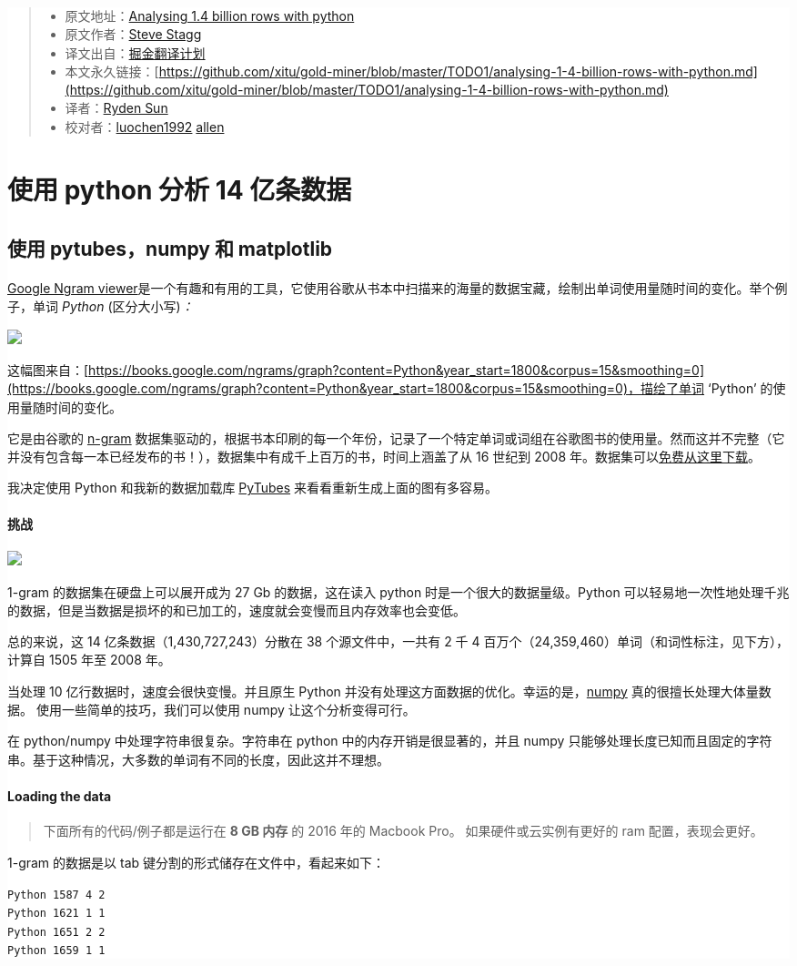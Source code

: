 > * 原文地址：[Analysing 1.4 billion rows with python](https://hackernoon.com/analysing-1-4-billion-rows-with-python-6cec86ca9d73)
> * 原文作者：[Steve Stagg](https://hackernoon.com/@stestagg?source=post_header_lockup)
> * 译文出自：[掘金翻译计划](https://github.com/xitu/gold-miner)
> * 本文永久链接：[https://github.com/xitu/gold-miner/blob/master/TODO1/analysing-1-4-billion-rows-with-python.md](https://github.com/xitu/gold-miner/blob/master/TODO1/analysing-1-4-billion-rows-with-python.md)
> * 译者：[Ryden Sun](https://github.com/rydensun)
> * 校对者：[luochen1992](https://github.com/luochen1992) [allen](https://github.com/allenlongbaobao)

# 使用 python 分析 14 亿条数据

## 使用 pytubes，numpy 和 matplotlib

[Google Ngram viewer](https://books.google.com/ngrams)是一个有趣和有用的工具，它使用谷歌从书本中扫描来的海量的数据宝藏，绘制出单词使用量随时间的变化。举个例子，单词 _Python_ (区分大小写)_：_

![](https://cdn-images-1.medium.com/max/800/1*JBBDttphxwvek-nhV9v6eg.png)

这幅图来自：[https://books.google.com/ngrams/graph?content=Python&year_start=1800&corpus=15&smoothing=0](https://books.google.com/ngrams/graph?content=Python&year_start=1800&corpus=15&smoothing=0)，描绘了单词  ‘Python’ 的使用量随时间的变化。

它是由谷歌的 [n-gram](https://en.wikipedia.org/wiki/N-gram) 数据集驱动的，根据书本印刷的每一个年份，记录了一个特定单词或词组在谷歌图书的使用量。然而这并不完整（它并没有包含每一本已经发布的书！），数据集中有成千上百万的书，时间上涵盖了从 16 世纪到 2008 年。数据集可以[免费从这里下载](http://storage.googleapis.com/books/ngrams/books/datasetsv2.html)。

我决定使用 Python 和我新的数据加载库 [PyTubes](http://github.com/stestagg/pytubes) 来看看重新生成上面的图有多容易。

#### 挑战

![](https://cdn-images-1.medium.com/max/600/1*GTuX_3Xo3bxvtf_GgJTwpA.jpeg)

1-gram 的数据集在硬盘上可以展开成为 27 Gb 的数据，这在读入 python 时是一个很大的数据量级。Python 可以轻易地一次性地处理千兆的数据，但是当数据是损坏的和已加工的，速度就会变慢而且内存效率也会变低。

总的来说，这 14 亿条数据（1,430,727,243）分散在 38 个源文件中，一共有 2 千 4 百万个（24,359,460）单词（和词性标注，见下方），计算自 1505 年至 2008 年。

当处理 10 亿行数据时，速度会很快变慢。并且原生 Python 并没有处理这方面数据的优化。幸运的是，[numpy](https://github.com/numpy/numpy) 真的很擅长处理大体量数据。 使用一些简单的技巧，我们可以使用 numpy 让这个分析变得可行。

在 python/numpy 中处理字符串很复杂。字符串在 python 中的内存开销是很显著的，并且 numpy 只能够处理长度已知而且固定的字符串。基于这种情况，大多数的单词有不同的长度，因此这并不理想。

#### Loading the data

> 下面所有的代码/例子都是运行在 **8 GB 内存** 的 2016 年的 Macbook Pro。 如果硬件或云实例有更好的 ram 配置，表现会更好。

1-gram 的数据是以 tab 键分割的形式储存在文件中，看起来如下：

```
Python 1587 4 2
Python 1621 1 1
Python 1651 2 2
Python 1659 1 1
```
